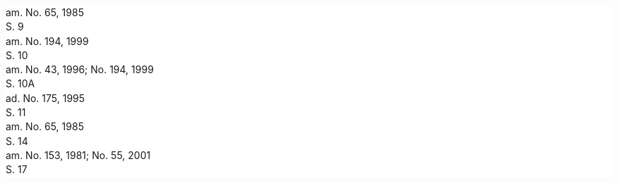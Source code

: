   </td>
  <td colspan="1" align="left">
    <div>am. No. 65, 1985</div>

  </td>
</tr>
<tr align="left">
  <td colspan="1" align="left">
    <div>S. 9</div>

  </td>
  <td colspan="1" align="left">
    <div>am. No. 194, 1999</div>

  </td>
</tr>
<tr align="left">
  <td colspan="1" align="left">
    <div>S. 10</div>

  </td>
  <td colspan="1" align="left">
    <div>am. No. 43, 1996; No. 194, 1999</div>

  </td>
</tr>
<tr align="left">
  <td colspan="1" align="left">
    <div>S. 10A</div>

  </td>
  <td colspan="1" align="left">
    <div>ad. No. 175, 1995</div>

  </td>
</tr>
<tr align="left">
  <td colspan="1" align="left">
    <div>S. 11</div>

  </td>
  <td colspan="1" align="left">
    <div>am. No. 65, 1985</div>

  </td>
</tr>
<tr align="left">
  <td colspan="1" align="left">
    <div>S. 14</div>

  </td>
  <td colspan="1" align="left">
    <div>am. No. 153, 1981; No. 55, 2001</div>

  </td>
</tr>
<tr align="left">
  <td colspan="1" align="left">
    <div>S. 17</div>
